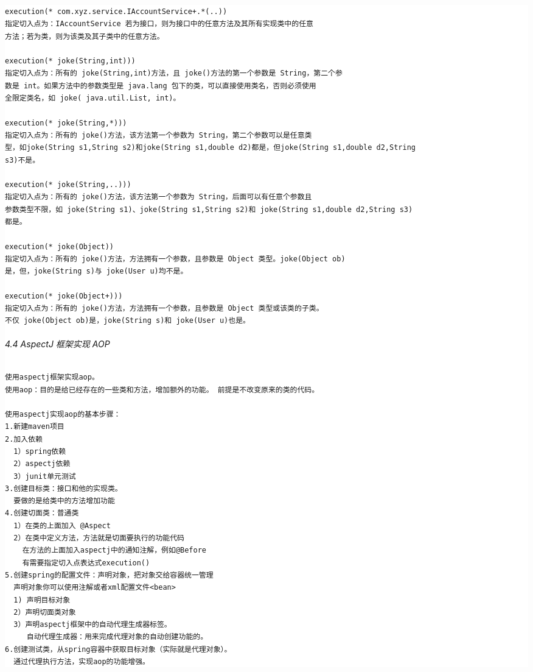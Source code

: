 ```
execution(* com.xyz.service.IAccountService+.*(..)) 
指定切入点为：IAccountService 若为接口，则为接口中的任意方法及其所有实现类中的任意
方法；若为类，则为该类及其子类中的任意方法。

execution(* joke(String,int)))
指定切入点为：所有的 joke(String,int)方法，且 joke()方法的第一个参数是 String，第二个参
数是 int。如果方法中的参数类型是 java.lang 包下的类，可以直接使用类名，否则必须使用
全限定类名，如 joke( java.util.List, int)。

execution(* joke(String,*))) 
指定切入点为：所有的 joke()方法，该方法第一个参数为 String，第二个参数可以是任意类
型，如joke(String s1,String s2)和joke(String s1,double d2)都是，但joke(String s1,double d2,String 
s3)不是。

execution(* joke(String,..))) 
指定切入点为：所有的 joke()方法，该方法第一个参数为 String，后面可以有任意个参数且
参数类型不限，如 joke(String s1)、joke(String s1,String s2)和 joke(String s1,double d2,String s3)
都是。

execution(* joke(Object))
指定切入点为：所有的 joke()方法，方法拥有一个参数，且参数是 Object 类型。joke(Object ob)
是，但，joke(String s)与 joke(User u)均不是。

execution(* joke(Object+))) 
指定切入点为：所有的 joke()方法，方法拥有一个参数，且参数是 Object 类型或该类的子类。
不仅 joke(Object ob)是，joke(String s)和 joke(User u)也是。
```



###### 4.4 AspectJ 框架实现 AOP

```
使用aspectj框架实现aop。
使用aop：目的是给已经存在的一些类和方法，增加额外的功能。 前提是不改变原来的类的代码。

使用aspectj实现aop的基本步骤：
1.新建maven项目
2.加入依赖
  1）spring依赖
  2）aspectj依赖
  3）junit单元测试
3.创建目标类：接口和他的实现类。
  要做的是给类中的方法增加功能
4.创建切面类：普通类
  1）在类的上面加入 @Aspect
  2）在类中定义方法，方法就是切面要执行的功能代码
    在方法的上面加入aspectj中的通知注解，例如@Before
    有需要指定切入点表达式execution()
5.创建spring的配置文件：声明对象，把对象交给容器统一管理
  声明对象你可以使用注解或者xml配置文件<bean>
  1) 声明目标对象
  2）声明切面类对象
  3）声明aspectj框架中的自动代理生成器标签。
     自动代理生成器：用来完成代理对象的自动创建功能的。
6.创建测试类，从spring容器中获取目标对象（实际就是代理对象）。
  通过代理执行方法，实现aop的功能增强。
```
